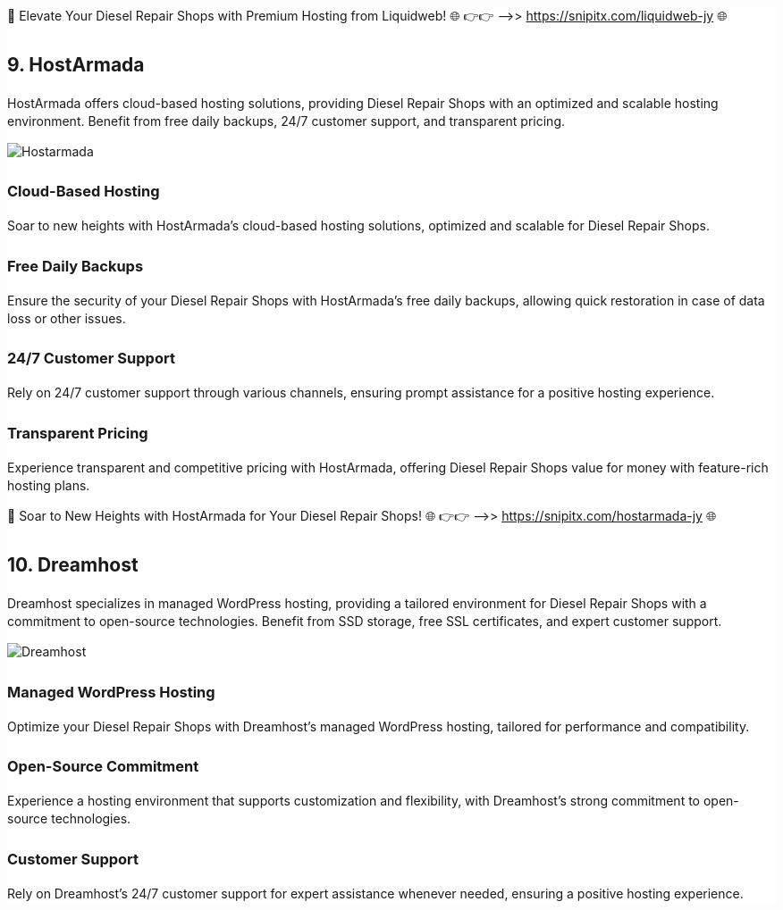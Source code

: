 🚀 Elevate Your Diesel Repair Shops with Premium Hosting from Liquidweb! 🌐
👉👉 -->> https://snipitx.com/liquidweb-jy 🌐

## 9. HostArmada

HostArmada offers cloud-based hosting solutions, providing Diesel Repair Shops with an optimized and scalable hosting environment. Benefit from free daily backups, 24/7 customer support, and transparent pricing.

![Hostarmada](https://i.imgur.com/KFbdf3o.jpeg "Hostarmada Hosting")

### Cloud-Based Hosting
Soar to new heights with HostArmada’s cloud-based hosting solutions, optimized and scalable for Diesel Repair Shops.

### Free Daily Backups
Ensure the security of your Diesel Repair Shops with HostArmada’s free daily backups, allowing quick restoration in case of data loss or other issues.

### 24/7 Customer Support
Rely on 24/7 customer support through various channels, ensuring prompt assistance for a positive hosting experience.

### Transparent Pricing
Experience transparent and competitive pricing with HostArmada, offering Diesel Repair Shops value for money with feature-rich hosting plans.

🚀 Soar to New Heights with HostArmada for Your Diesel Repair Shops! 🌐
👉👉 -->> https://snipitx.com/hostarmada-jy 🌐

## 10. Dreamhost

Dreamhost specializes in managed WordPress hosting, providing a tailored environment for Diesel Repair Shops with a commitment to open-source technologies. Benefit from SSD storage, free SSL certificates, and expert customer support.

![Dreamhost](https://i.imgur.com/rXIg8ip.jpeg "Dreamhost Hosting")

### Managed WordPress Hosting
Optimize your Diesel Repair Shops with Dreamhost’s managed WordPress hosting, tailored for performance and compatibility.

### Open-Source Commitment
Experience a hosting environment that supports customization and flexibility, with Dreamhost’s strong commitment to open-source technologies.

### Customer Support
Rely on Dreamhost’s 24/7 customer support for expert assistance whenever needed, ensuring a positive hosting experience.

